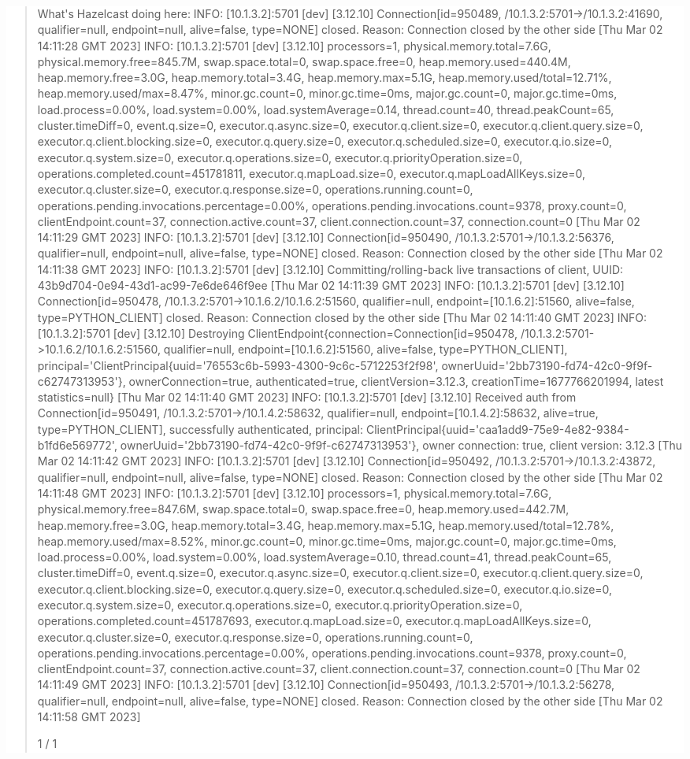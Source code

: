 > What's Hazelcast doing here: INFO: \[10.1.3.2\]:5701 \[dev\] \[3.12.10\] Connection\[id=950489, /10.1.3.2:5701->/10.1.3.2:41690, qualifier=null, endpoint=null, alive=false, type=NONE\] closed. Reason: Connection closed by the other side \[Thu Mar 02 14:11:28 GMT 2023\] INFO: \[10.1.3.2\]:5701 \[dev\] \[3.12.10\] processors=1, physical.memory.total=7.6G, physical.memory.free=845.7M, swap.space.total=0, swap.space.free=0, heap.memory.used=440.4M, heap.memory.free=3.0G, heap.memory.total=3.4G, heap.memory.max=5.1G, heap.memory.used/total=12.71%, heap.memory.used/max=8.47%, minor.gc.count=0, minor.gc.time=0ms, major.gc.count=0, major.gc.time=0ms, load.process=0.00%, load.system=0.00%, load.systemAverage=0.14, thread.count=40, thread.peakCount=65, cluster.timeDiff=0, event.q.size=0, executor.q.async.size=0, executor.q.client.size=0, executor.q.client.query.size=0, executor.q.client.blocking.size=0, executor.q.query.size=0, executor.q.scheduled.size=0, executor.q.io.size=0, executor.q.system.size=0, executor.q.operations.size=0, executor.q.priorityOperation.size=0, operations.completed.count=451781811, executor.q.mapLoad.size=0, executor.q.mapLoadAllKeys.size=0, executor.q.cluster.size=0, executor.q.response.size=0, operations.running.count=0, operations.pending.invocations.percentage=0.00%, operations.pending.invocations.count=9378, proxy.count=0, clientEndpoint.count=37, connection.active.count=37, client.connection.count=37, connection.count=0 \[Thu Mar 02 14:11:29 GMT 2023\] INFO: \[10.1.3.2\]:5701 \[dev\] \[3.12.10\] Connection\[id=950490, /10.1.3.2:5701->/10.1.3.2:56376, qualifier=null, endpoint=null, alive=false, type=NONE\] closed. Reason: Connection closed by the other side \[Thu Mar 02 14:11:38 GMT 2023\] INFO: \[10.1.3.2\]:5701 \[dev\] \[3.12.10\] Committing/rolling-back live transactions of client, UUID: 43b9d704-0e94-43d1-ac99-7e6de646f9ee \[Thu Mar 02 14:11:39 GMT 2023\] INFO: \[10.1.3.2\]:5701 \[dev\] \[3.12.10\] Connection\[id=950478, /10.1.3.2:5701->10.1.6.2/10.1.6.2:51560, qualifier=null, endpoint=\[10.1.6.2\]:51560, alive=false, type=PYTHON\_CLIENT\] closed. Reason: Connection closed by the other side \[Thu Mar 02 14:11:40 GMT 2023\] INFO: \[10.1.3.2\]:5701 \[dev\] \[3.12.10\] Destroying ClientEndpoint{connection=Connection\[id=950478, /10.1.3.2:5701->10.1.6.2/10.1.6.2:51560, qualifier=null, endpoint=\[10.1.6.2\]:51560, alive=false, type=PYTHON\_CLIENT\], principal='ClientPrincipal{uuid='76553c6b-5993-4300-9c6c-5712253f2f98', ownerUuid='2bb73190-fd74-42c0-9f9f-c62747313953'}, ownerConnection=true, authenticated=true, clientVersion=3.12.3, creationTime=1677766201994, latest statistics=null} \[Thu Mar 02 14:11:40 GMT 2023\] INFO: \[10.1.3.2\]:5701 \[dev\] \[3.12.10\] Received auth from Connection\[id=950491, /10.1.3.2:5701->/10.1.4.2:58632, qualifier=null, endpoint=\[10.1.4.2\]:58632, alive=true, type=PYTHON\_CLIENT\], successfully authenticated, principal: ClientPrincipal{uuid='caa1add9-75e9-4e82-9384-b1fd6e569772', ownerUuid='2bb73190-fd74-42c0-9f9f-c62747313953'}, owner connection: true, client version: 3.12.3 \[Thu Mar 02 14:11:42 GMT 2023\] INFO: \[10.1.3.2\]:5701 \[dev\] \[3.12.10\] Connection\[id=950492, /10.1.3.2:5701->/10.1.3.2:43872, qualifier=null, endpoint=null, alive=false, type=NONE\] closed. Reason: Connection closed by the other side \[Thu Mar 02 14:11:48 GMT 2023\] INFO: \[10.1.3.2\]:5701 \[dev\] \[3.12.10\] processors=1, physical.memory.total=7.6G, physical.memory.free=847.6M, swap.space.total=0, swap.space.free=0, heap.memory.used=442.7M, heap.memory.free=3.0G, heap.memory.total=3.4G, heap.memory.max=5.1G, heap.memory.used/total=12.78%, heap.memory.used/max=8.52%, minor.gc.count=0, minor.gc.time=0ms, major.gc.count=0, major.gc.time=0ms, load.process=0.00%, load.system=0.00%, load.systemAverage=0.10, thread.count=41, thread.peakCount=65, cluster.timeDiff=0, event.q.size=0, executor.q.async.size=0, executor.q.client.size=0, executor.q.client.query.size=0, executor.q.client.blocking.size=0, executor.q.query.size=0, executor.q.scheduled.size=0, executor.q.io.size=0, executor.q.system.size=0, executor.q.operations.size=0, executor.q.priorityOperation.size=0, operations.completed.count=451787693, executor.q.mapLoad.size=0, executor.q.mapLoadAllKeys.size=0, executor.q.cluster.size=0, executor.q.response.size=0, operations.running.count=0, operations.pending.invocations.percentage=0.00%, operations.pending.invocations.count=9378, proxy.count=0, clientEndpoint.count=37, connection.active.count=37, client.connection.count=37, connection.count=0 \[Thu Mar 02 14:11:49 GMT 2023\] INFO: \[10.1.3.2\]:5701 \[dev\] \[3.12.10\] Connection\[id=950493, /10.1.3.2:5701->/10.1.3.2:56278, qualifier=null, endpoint=null, alive=false, type=NONE\] closed. Reason: Connection closed by the other side \[Thu Mar 02 14:11:58 GMT 2023\]
> 
> 1 / 1
